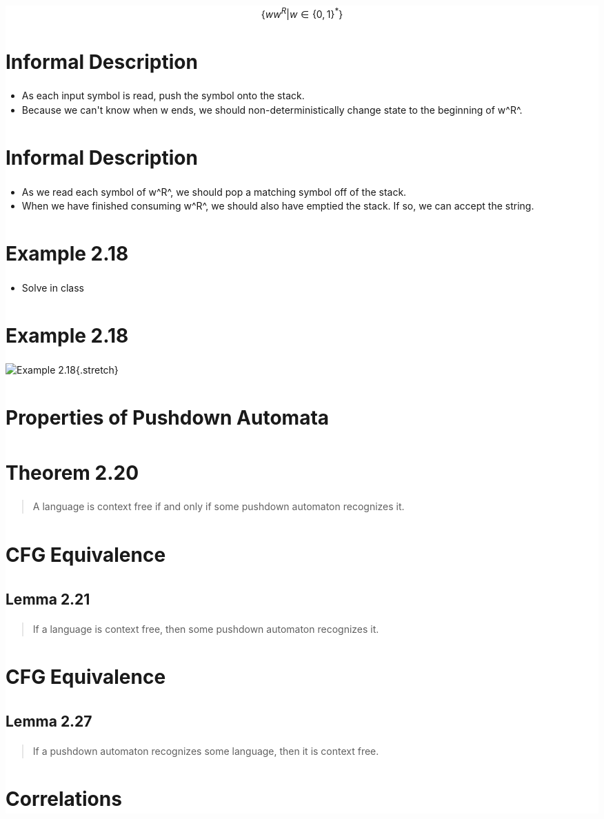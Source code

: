 $$\{ww^R \vert w ∈ \{0,1\}^*\}$$


# Informal Description

* As each input symbol is read, push the symbol onto the stack.  
* Because we can't know when w ends, we should non-deterministically change state to the beginning of w^R^.  


# Informal Description

* As we read each symbol of w^R^, we should pop a matching symbol off of the stack.
* When we have finished consuming w^R^, we should also have emptied the stack.  If so, we can accept the string.

# Example 2.18

* Solve in class

# Example 2.18

![Example 2.18](images/lecture8-figure2-19.png){.stretch}

# Properties of Pushdown Automata

# Theorem 2.20

>A language is context free if and only if some pushdown automaton recognizes it.

# CFG Equivalence

## Lemma 2.21

>If a language is context free, then some pushdown automaton recognizes it.

# CFG Equivalence

## Lemma 2.27

>If a pushdown automaton recognizes some language, then it is context free.

# Correlations 
